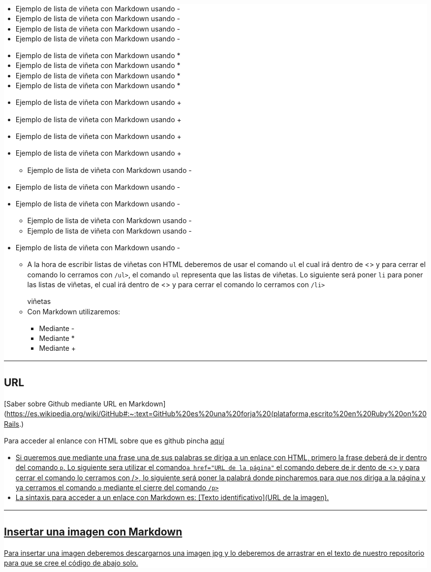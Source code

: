 - Ejemplo de lista de viñeta con Markdown usando -
- Ejemplo de lista de viñeta con Markdown usando -
- Ejemplo de lista de viñeta con Markdown usando -
- Ejemplo de lista de viñeta con Markdown usando -


* Ejemplo de lista de viñeta con Markdown usando *
* Ejemplo de lista de viñeta con Markdown usando *
* Ejemplo de lista de viñeta con Markdown usando *
* Ejemplo de lista de viñeta con Markdown usando *

+ Ejemplo de lista de viñeta con Markdown usando +
+ Ejemplo de lista de viñeta con Markdown usando +
+ Ejemplo de lista de viñeta con Markdown usando +
+ Ejemplo de lista de viñeta con Markdown usando +

  - Ejemplo de lista de viñeta con Markdown usando -
- Ejemplo de lista de viñeta con Markdown usando -
- Ejemplo de lista de viñeta con Markdown usando -
    - Ejemplo de lista de viñeta con Markdown usando -
    - Ejemplo de lista de viñeta con Markdown usando -
- Ejemplo de lista de viñeta con Markdown usando -

    <ul>
    <li>A la hora de escribir listas de viñetas con HTML deberemos de usar el comando <code>ul</code> el cual irá dentro de <> y para cerrar el comando lo cerramos con  <code>/ul></code>, el comando <code>ul</code> representa que las listas de viñetas. Lo siguiente será poner <code>li</code> para poner las listas de viñetas, el cual irá dentro de <> y para cerrar el comando lo cerramos con <code>/li></code></p>viñetas</li>
    <li>Con Markdown utilizaremos:</li>
      <ul>
        <li>Mediante -</li>
        <li>Mediante *</li>
        <li>Mediante +</li>  
      </ul>
    </ul>
      
<hr>
<h2>URL</h2> 

[Saber sobre Github mediante URL en Markdown](https://es.wikipedia.org/wiki/GitHub#:~:text=GitHub%20es%20una%20forja%20(plataforma,escrito%20en%20Ruby%20on%20Rails.) 

<p>Para acceder al enlance con HTML sobre que es github pincha <a href="https://es.wikipedia.org/wiki/GitHub#:~:text=GitHub%20es%20una%20forja%20(plataforma,escrito%20en%20Ruby%20on%20Rails.">aquí</p>

  <ul>
  <li>Si queremos que mediante una frase una de sus palabras se diriga a un enlace con HTML, primero la frase deberá de ir dentro del comando <code>p</code>. Lo siguiente sera utilizar el comando<code>a href="URL de la página"</code> el comando debere de ir dento de <> y para cerrar el comando lo cerramos con  />, lo siguiente será poner la palabrá donde pincharemos para que nos diriga a la página y ya cerramos el comando <code>p</code> mediante  el cierre del comando <code>/p></code></li>

<li>La sintaxis para acceder a un enlace con Markdown es: [Texto identificativo](URL de la imagen).</li>
</ul>
<hr>
<h2>Insertar una imagen con Markdown</h2>
Para insertar una imagen deberemos descargarnos una imagen jpg y lo deberemos de arrastrar en el texto de nuestro repositorio para que se cree el código de abajo solo.
